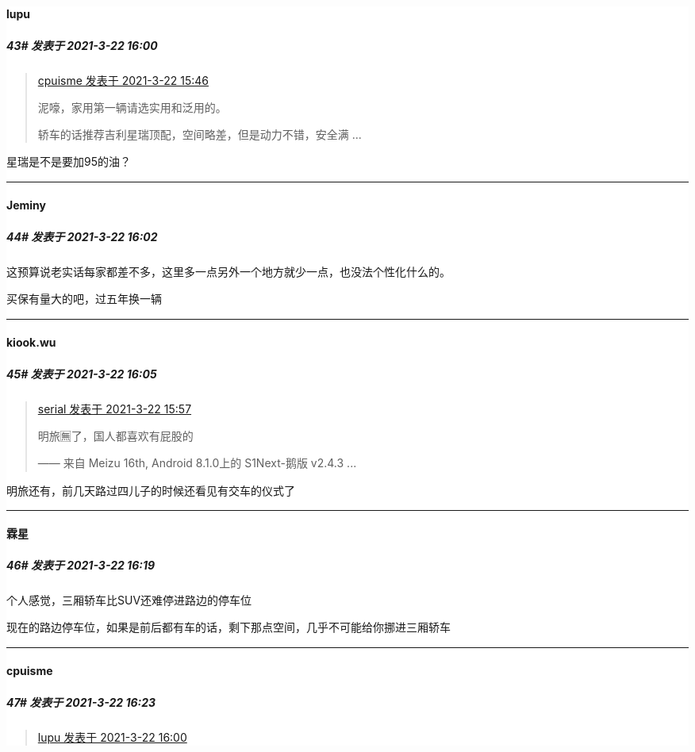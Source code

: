####  lupu  
##### 43#       发表于 2021-3-22 16:00


<blockquote><a href="httphttps://bbs.saraba1st.com/2b/forum.php?mod=redirect&amp;goto=findpost&amp;pid=50700390&amp;ptid=1994363" target="_blank">cpuisme 发表于 2021-3-22 15:46</a>

泥嚎，家用第一辆请选实用和泛用的。

轿车的话推荐吉利星瑞顶配，空间略差，但是动力不错，安全满 ...</blockquote>
星瑞是不是要加95的油？


*****

####  Jeminy  
##### 44#       发表于 2021-3-22 16:02


这预算说老实话每家都差不多，这里多一点另外一个地方就少一点，也没法个性化什么的。

买保有量大的吧，过五年换一辆


*****

####  kiook.wu  
##### 45#       发表于 2021-3-22 16:05


<blockquote><a href="httphttps://bbs.saraba1st.com/2b/forum.php?mod=redirect&amp;goto=findpost&amp;pid=50700517&amp;ptid=1994363" target="_blank">serial 发表于 2021-3-22 15:57</a>

明旅🈚了，国人都喜欢有屁股的


—— 来自 Meizu 16th, Android 8.1.0上的 S1Next-鹅版 v2.4.3 ...</blockquote>
明旅还有，前几天路过四儿子的时候还看见有交车的仪式了


*****

####  霖星  
##### 46#       发表于 2021-3-22 16:19


个人感觉，三厢轿车比SUV还难停进路边的停车位

现在的路边停车位，如果是前后都有车的话，剩下那点空间，几乎不可能给你挪进三厢轿车


*****

####  cpuisme  
##### 47#       发表于 2021-3-22 16:23


<blockquote><a href="httphttps://bbs.saraba1st.com/2b/forum.php?mod=redirect&amp;goto=findpost&amp;pid=50700554&amp;ptid=1994363" target="_blank">lupu 发表于 2021-3-22 16:00</a>
